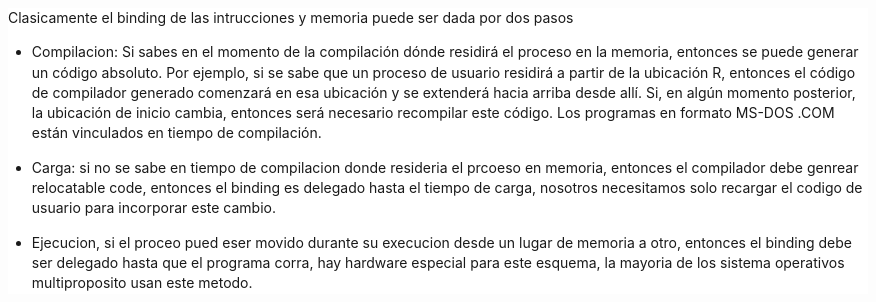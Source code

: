 Clasicamente el binding de las intrucciones y memoria puede ser dada por dos pasos
 
- Compilacion: Si sabes en el momento de la compilación dónde residirá el proceso
en la memoria, entonces se puede generar un código absoluto. Por ejemplo, si se sabe que un proceso de usuario residirá a partir de la ubicación R, entonces el código de compilador generado comenzará en esa ubicación y se extenderá hacia arriba desde allí. Si, en algún momento posterior, la ubicación de inicio cambia, entonces será necesario recompilar este código. Los programas en formato MS-DOS .COM están vinculados en tiempo de compilación.

- Carga: si no se sabe en tiempo de compilacion donde resideria el prcoeso en memoria, entonces el compilador debe genrear relocatable code, entonces el binding es delegado hasta el tiempo de carga, nosotros necesitamos solo recargar el codigo de usuario para incorporar este cambio.

- Ejecucion, si el proceo pued eser movido durante su execucion desde un lugar de memoria a otro, entonces el binding debe ser delegado hasta que el programa corra, hay hardware especial para este esquema, la mayoria de los sistema operativos multiproposito usan este metodo.
